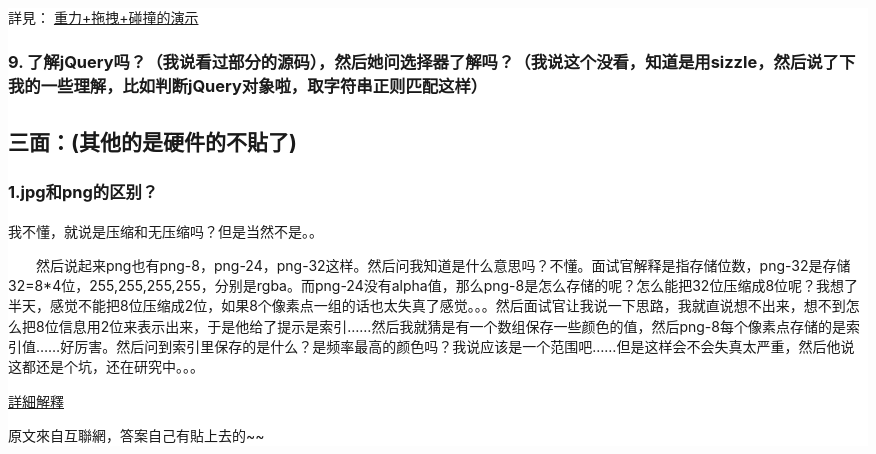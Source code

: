 詳見： [重力+拖拽+碰撞的演示](/2015/01/29/zhong-li-tuo-zhuai-peng-zhuang-de-yan-shi/)

### 9. 了解jQuery吗？（我说看过部分的源码），然后她问选择器了解吗？（我说这个没看，知道是用sizzle，然后说了下我的一些理解，比如判断jQuery对象啦，取字符串正则匹配这样）

## 三面：(其他的是硬件的不貼了)

### 1.jpg和png的区别？

我不懂，就说是压缩和无压缩吗？但是当然不是。。

　　然后说起来png也有png-8，png-24，png-32这样。然后问我知道是什么意思吗？不懂。面试官解释是指存储位数，png-32是存储32=8*4位，255,255,255,255，分别是rgba。而png-24没有alpha值，那么png-8是怎么存储的呢？怎么能把32位压缩成8位呢？我想了半天，感觉不能把8位压缩成2位，如果8个像素点一组的话也太失真了感觉。。。然后面试官让我说一下思路，我就直说想不出来，想不到怎么把8位信息用2位来表示出来，于是他给了提示是索引……然后我就猜是有一个数组保存一些颜色的值，然后png-8每个像素点存储的是索引值……好厉害。然后问到索引里保存的是什么？是频率最高的颜色吗？我说应该是一个范围吧……但是这样会不会失真太严重，然后他说这都还是个坑，还在研究中。。。

[詳細解釋](http://www.cnblogs.com/Fran-Lily/p/3792641.html)

原文來自互聯網，答案自己有貼上去的~~
